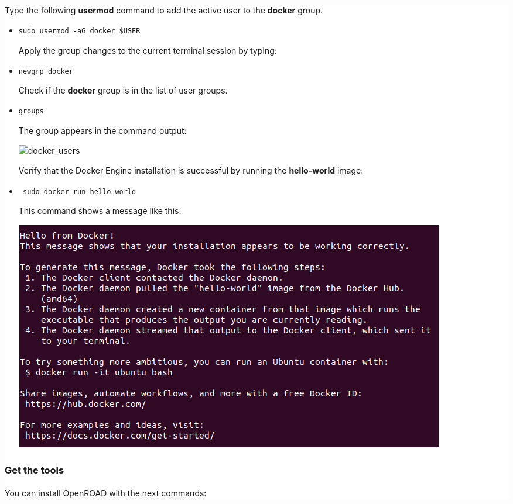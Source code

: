    Type the following **usermod** command to add the active user to the **docker** group.
   
-  ```shell
   sudo usermod -aG docker $USER
   ```
   
   Apply the group changes to the current terminal session by typing:
   
-  ```shell
   newgrp docker
   ```
   
   Check if the **docker** group is in the list of user groups.
   
-  ```shell
   groups
   ```
   
   The group appears in the command output:
   
   ![docker_users](./images_install/Captura%20docker%20users.png)
   
   Verify that the Docker Engine installation is successful by running the **hello-world** image:

- ```shell
   sudo docker run hello-world
  ```

   This command shows a message like this:

   ![Docker hello world](./images_install/docker%20message.png)

### Get the tools

You can install OpenROAD with the next commands:
